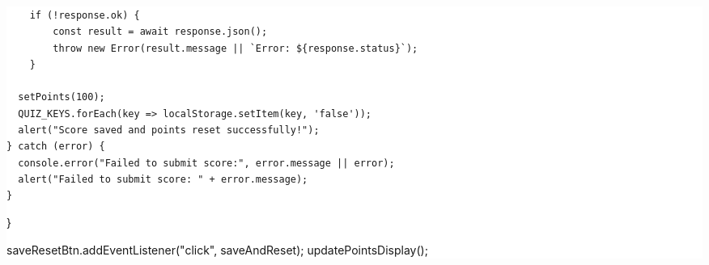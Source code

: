         if (!response.ok) {
            const result = await response.json();
            throw new Error(result.message || `Error: ${response.status}`);
        }

      setPoints(100);
      QUIZ_KEYS.forEach(key => localStorage.setItem(key, 'false'));
      alert("Score saved and points reset successfully!");
    } catch (error) {
      console.error("Failed to submit score:", error.message || error);
      alert("Failed to submit score: " + error.message);
    }
  }

  saveResetBtn.addEventListener("click", saveAndReset);
  updatePointsDisplay();
</script>

